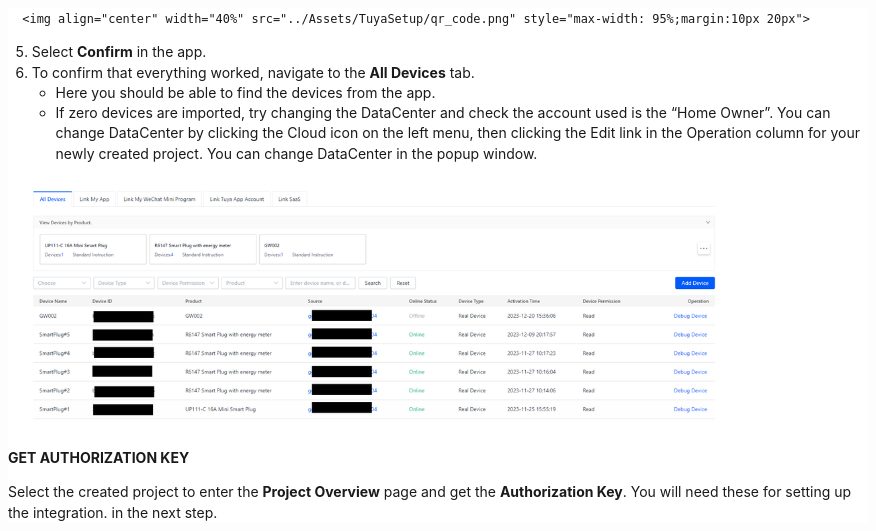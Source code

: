       <img align="center" width="40%" src="../Assets/TuyaSetup/qr_code.png" style="max-width: 95%;margin:10px 20px">

5. Select **Confirm** in the app.
6. To confirm that everything worked, navigate to the **All Devices** tab.
     * Here you should be able to find the devices from the app.
    * If zero devices are imported, try changing the DataCenter and check the account used is the “Home Owner”. You can change DataCenter by clicking the Cloud icon on the left menu, then clicking the Edit link in the Operation column for your newly created project. You can change DataCenter in the popup window.

  <img align="center" width="80%" src="../Assets/TuyaSetup/all_devices.png" style="max-width: 95%;margin:10px 20px">

**GET AUTHORIZATION KEY**

Select the created project to enter the **Project Overview** page and get the **Authorization Key**. You will need these for setting up the integration. in the next step.
